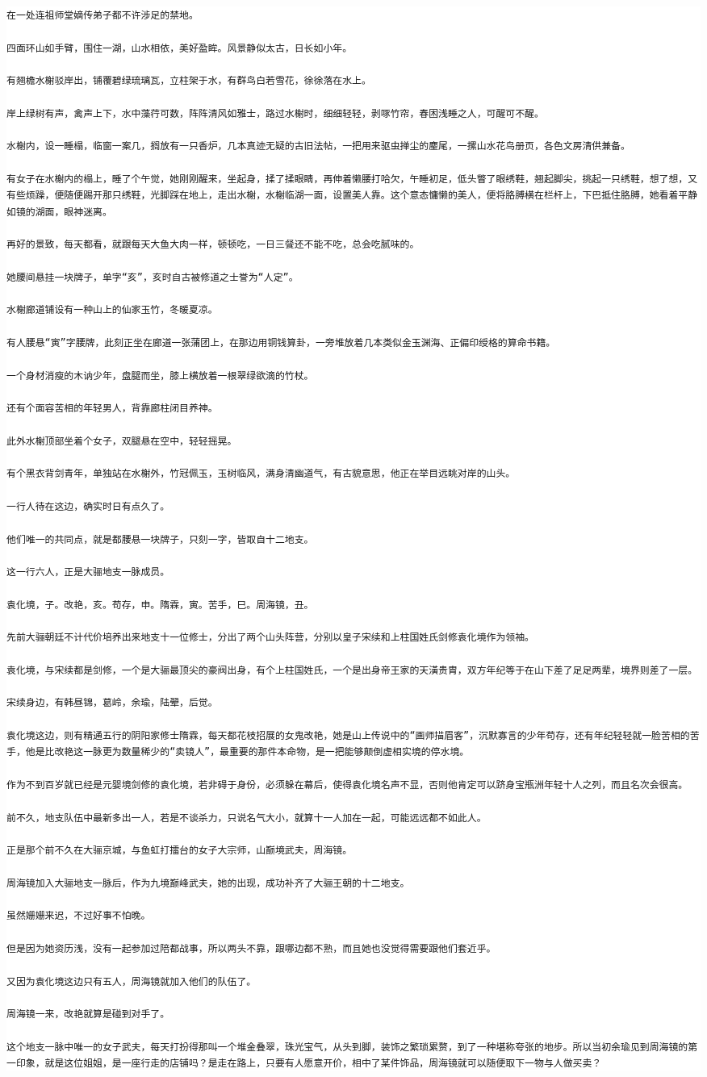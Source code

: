     在一处连祖师堂嫡传弟子都不许涉足的禁地。

    四面环山如手臂，围住一湖，山水相依，美好盈眸。风景静似太古，日长如小年。

    有翘檐水榭驳岸出，铺覆碧绿琉璃瓦，立柱架于水，有群鸟白若雪花，徐徐落在水上。

    岸上绿树有声，禽声上下，水中藻荇可数，阵阵清风如雅士，路过水榭时，细细轻轻，剥啄竹帘，春困浅睡之人，可醒可不醒。

    水榭内，设一睡榻，临窗一案几，搁放有一只香炉，几本真迹无疑的古旧法帖，一把用来驱虫掸尘的麈尾，一摞山水花鸟册页，各色文房清供兼备。

    有女子在水榭内的榻上，睡了个午觉，她刚刚醒来，坐起身，揉了揉眼睛，再伸着懒腰打哈欠，午睡初足，低头瞥了眼绣鞋，翘起脚尖，挑起一只绣鞋，想了想，又有些烦躁，便随便踢开那只绣鞋，光脚踩在地上，走出水榭，水榭临湖一面，设置美人靠。这个意态慵懒的美人，便将胳膊横在栏杆上，下巴抵住胳膊，她看着平静如镜的湖面，眼神迷离。

    再好的景致，每天都看，就跟每天大鱼大肉一样，顿顿吃，一日三餐还不能不吃，总会吃腻味的。

    她腰间悬挂一块牌子，单字“亥”，亥时自古被修道之士誉为“人定”。

    水榭廊道铺设有一种山上的仙家玉竹，冬暖夏凉。

    有人腰悬“寅”字腰牌，此刻正坐在廊道一张蒲团上，在那边用铜钱算卦，一旁堆放着几本类似金玉渊海、正偏印绶格的算命书籍。

    一个身材消瘦的木讷少年，盘腿而坐，膝上横放着一根翠绿欲滴的竹杖。

    还有个面容苦相的年轻男人，背靠廊柱闭目养神。

    此外水榭顶部坐着个女子，双腿悬在空中，轻轻摇晃。

    有个黑衣背剑青年，单独站在水榭外，竹冠佩玉，玉树临风，满身清幽道气，有古貌意思，他正在举目远眺对岸的山头。

    一行人待在这边，确实时日有点久了。

    他们唯一的共同点，就是都腰悬一块牌子，只刻一字，皆取自十二地支。

    这一行六人，正是大骊地支一脉成员。

    袁化境，子。改艳，亥。苟存，申。隋霖，寅。苦手，巳。周海镜，丑。

    先前大骊朝廷不计代价培养出来地支十一位修士，分出了两个山头阵营，分别以皇子宋续和上柱国姓氏剑修袁化境作为领袖。

    袁化境，与宋续都是剑修，一个是大骊最顶尖的豪阀出身，有个上柱国姓氏，一个是出身帝王家的天潢贵胄，双方年纪等于在山下差了足足两辈，境界则差了一层。

    宋续身边，有韩昼锦，葛岭，余瑜，陆翚，后觉。

    袁化境这边，则有精通五行的阴阳家修士隋霖，每天都花枝招展的女鬼改艳，她是山上传说中的“画师描眉客”，沉默寡言的少年苟存，还有年纪轻轻就一脸苦相的苦手，他是比改艳这一脉更为数量稀少的“卖镜人”，最重要的那件本命物，是一把能够颠倒虚相实境的停水境。

    作为不到百岁就已经是元婴境剑修的袁化境，若非碍于身份，必须躲在幕后，使得袁化境名声不显，否则他肯定可以跻身宝瓶洲年轻十人之列，而且名次会很高。

    前不久，地支队伍中最新多出一人，若是不谈杀力，只说名气大小，就算十一人加在一起，可能远远都不如此人。

    正是那个前不久在大骊京城，与鱼虹打擂台的女子大宗师，山巅境武夫，周海镜。

    周海镜加入大骊地支一脉后，作为九境巅峰武夫，她的出现，成功补齐了大骊王朝的十二地支。

    虽然姗姗来迟，不过好事不怕晚。

    但是因为她资历浅，没有一起参加过陪都战事，所以两头不靠，跟哪边都不熟，而且她也没觉得需要跟他们套近乎。

    又因为袁化境这边只有五人，周海镜就加入他们的队伍了。

    周海镜一来，改艳就算是碰到对手了。

    这个地支一脉中唯一的女子武夫，每天打扮得那叫一个堆金叠翠，珠光宝气，从头到脚，装饰之繁琐累赘，到了一种堪称夸张的地步。所以当初余瑜见到周海镜的第一印象，就是这位姐姐，是一座行走的店铺吗？是走在路上，只要有人愿意开价，相中了某件饰品，周海镜就可以随便取下一物与人做买卖？
